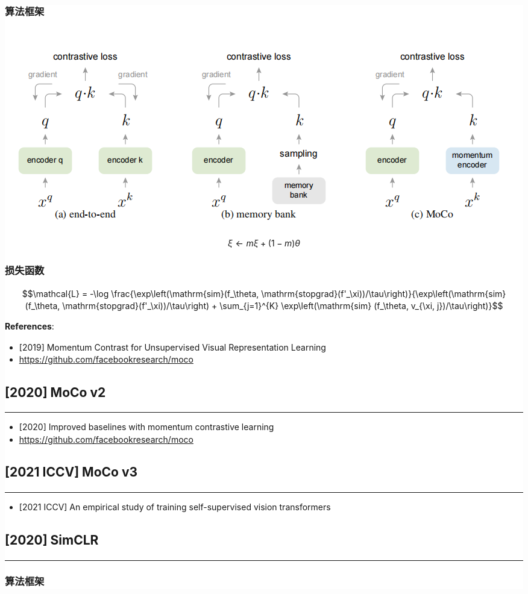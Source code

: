 ### 算法框架
![](images/moco.png)

$$\xi \longleftarrow m\xi + (1 - m)\theta$$

### 损失函数

$$\mathcal{L} = -\log \frac{\exp\left(\mathrm{sim}(f_\theta, \mathrm{stopgrad}(f'_\xi))/\tau\right)}{\exp\left(\mathrm{sim}(f_\theta, \mathrm{stopgrad}(f'_\xi))/\tau\right) + \sum_{j=1}^{K} \exp\left(\mathrm{sim} (f_\theta, v_{\xi, j})/\tau\right)}$$

**References**:
- [2019] Momentum Contrast for Unsupervised Visual Representation Learning
- https://github.com/facebookresearch/moco

## [2020] MoCo v2
---
- [2020] Improved baselines with momentum contrastive learning
- https://github.com/facebookresearch/moco

## [2021 ICCV] MoCo v3
---
- [2021 ICCV] An empirical study of training self-supervised vision transformers

## [2020] SimCLR
---

### 算法框架